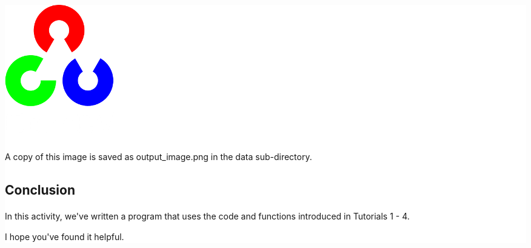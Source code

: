 ![output](data/input_image.png)

A copy of this image is saved as output_image.png in the data sub-directory.

## Conclusion

In this activity, we've written a program that uses the code and functions introduced in Tutorials 1 - 4.

I hope you've found it helpful.
